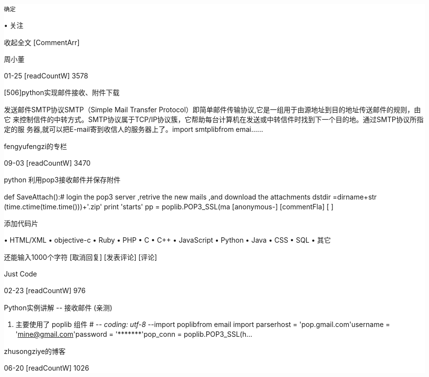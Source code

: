     确定

  • 关注

收起全文 [CommentArr]

周小董

01-25 [readCountW] 3578

[506]python实现邮件接收、附件下载

发送邮件SMTP协议SMTP（Simple Mail Transfer Protocol）即简单邮件传输协议,它是一组用于由源地址到目的地址传送邮件的规则，由它
来控制信件的中转方式。SMTP协议属于TCP/IP协议簇，它帮助每台计算机在发送或中转信件时找到下一个目的地。通过SMTP协议所指定的服
务器,就可以把E-mail寄到收信人的服务器上了。import smtplibfrom emai......

fengyufengzi的专栏

09-03 [readCountW] 3470

python 利用pop3接收邮件并保存附件

def SaveAttach():# login the pop3 server ,retrive the new mails ,and download the attachments dstdir =dirname+str
(time.ctime(time.time()))+'.zip' print 'starts' pp = poplib.POP3_SSL(ma
[anonymous-]
[commentFla] [                    ]
 
添加代码片

  • HTML/XML
  • objective-c
  • Ruby
  • PHP
  • C
  • C++
  • JavaScript
  • Python
  • Java
  • CSS
  • SQL
  • 其它

还能输入1000个字符 [取消回复] [发表评论]
[评论]

Just Code

02-23 [readCountW] 976

Python实例讲解 -- 接收邮件 (亲测)

1. 主要使用了 poplib 组件 # -*- coding: utf-8 -*-import poplibfrom email import parserhost = 'pop.gmail.com'username =
'mine@gmail.com'password = '*******'pop_conn = poplib.POP3_SSL(h...

zhusongziye的博客

06-20 [readCountW] 1026
